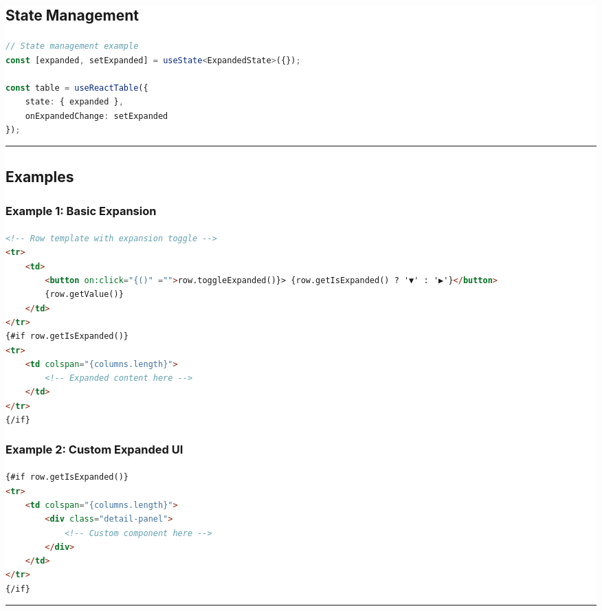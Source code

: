 
## State Management

```typescript
// State management example
const [expanded, setExpanded] = useState<ExpandedState>({});

const table = useReactTable({
	state: { expanded },
	onExpandedChange: setExpanded
});
```

---

## Examples

### Example 1: Basic Expansion

```html
<!-- Row template with expansion toggle -->
<tr>
	<td>
		<button on:click="{()" ="">row.toggleExpanded()}> {row.getIsExpanded() ? '▼' : '▶'}</button>
		{row.getValue()}
	</td>
</tr>
{#if row.getIsExpanded()}
<tr>
	<td colspan="{columns.length}">
		<!-- Expanded content here -->
	</td>
</tr>
{/if}
```

### Example 2: Custom Expanded UI

```html
{#if row.getIsExpanded()}
<tr>
	<td colspan="{columns.length}">
		<div class="detail-panel">
			<!-- Custom component here -->
		</div>
	</td>
</tr>
{/if}
```

---
